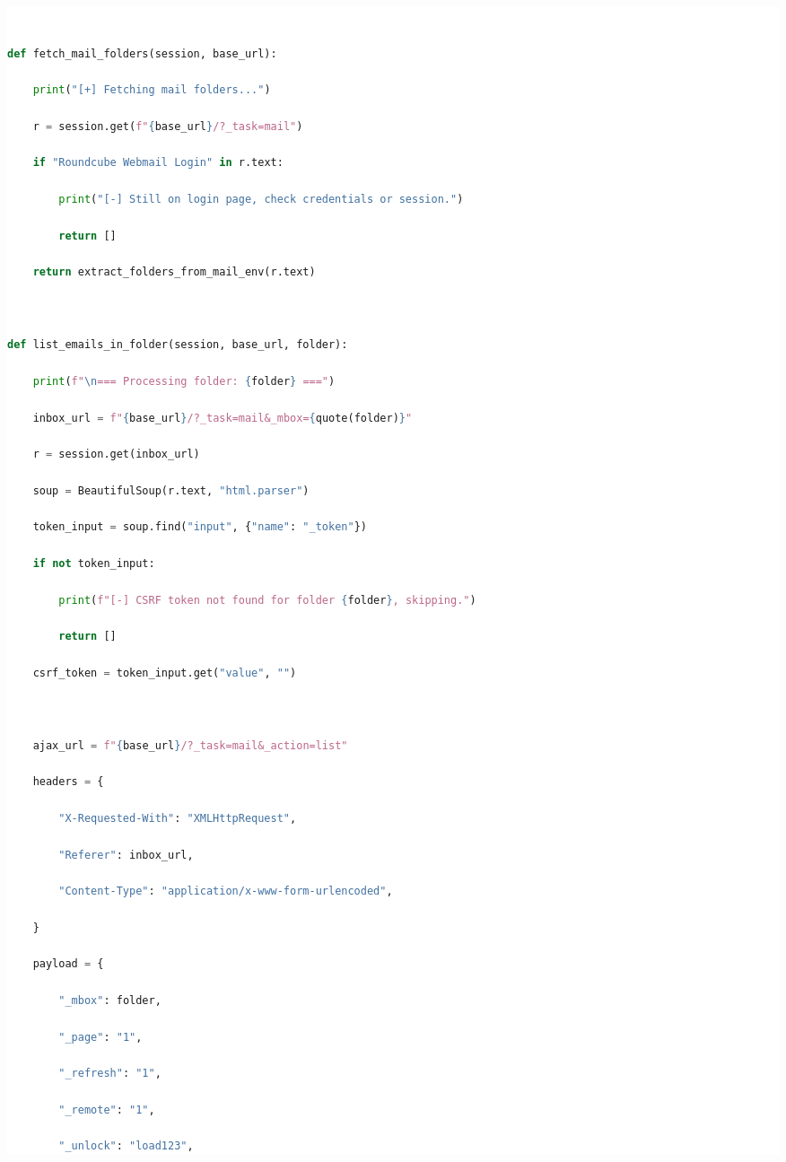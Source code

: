 ```python
  

def fetch_mail_folders(session, base_url):

    print("[+] Fetching mail folders...")

    r = session.get(f"{base_url}/?_task=mail")

    if "Roundcube Webmail Login" in r.text:

        print("[-] Still on login page, check credentials or session.")

        return []

    return extract_folders_from_mail_env(r.text)

  

def list_emails_in_folder(session, base_url, folder):

    print(f"\n=== Processing folder: {folder} ===")

    inbox_url = f"{base_url}/?_task=mail&_mbox={quote(folder)}"

    r = session.get(inbox_url)

    soup = BeautifulSoup(r.text, "html.parser")

    token_input = soup.find("input", {"name": "_token"})

    if not token_input:

        print(f"[-] CSRF token not found for folder {folder}, skipping.")

        return []

    csrf_token = token_input.get("value", "")

  

    ajax_url = f"{base_url}/?_task=mail&_action=list"

    headers = {

        "X-Requested-With": "XMLHttpRequest",

        "Referer": inbox_url,

        "Content-Type": "application/x-www-form-urlencoded",

    }

    payload = {

        "_mbox": folder,

        "_page": "1",

        "_refresh": "1",

        "_remote": "1",

        "_unlock": "load123",
```